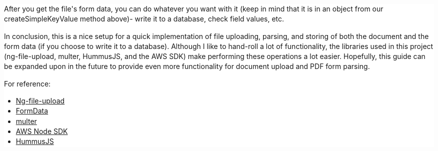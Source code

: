 After you get the file's form data, you can do whatever you want with it (keep in mind that it is in an object from our createSimpleKeyValue method above)- write it to a database, check field values, etc.

In conclusion, this is a nice setup for a quick implementation of file uploading, parsing, and storing of both the document and the form data (if you choose to write it to a database). Although I like to hand-roll a lot of functionality, the libraries used in this project (ng-file-upload, multer, HummusJS, and the AWS SDK) make performing these operations a lot easier. Hopefully, this guide can be expanded upon in the future to provide even more functionality for document upload and PDF form parsing.

For reference:
* [Ng-file-upload](https://github.com/danialfarid/ng-file-upload)
* [FormData](https://developer.mozilla.org/en-US/docs/Web/API/FormData)
* [multer]( https://github.com/expressjs/multer)
* [AWS Node SDK](https://docs.aws.amazon.com/AWSJavaScriptSDK/latest/AWS/S3.html)
* [HummusJS](https://github.com/galkahana/HummusJS)
